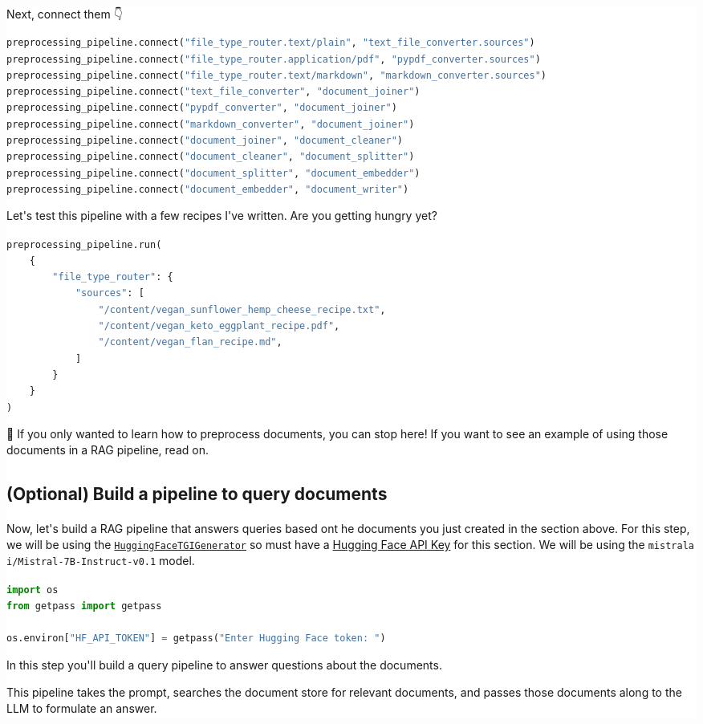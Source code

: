Next, connect them 👇


```python
preprocessing_pipeline.connect("file_type_router.text/plain", "text_file_converter.sources")
preprocessing_pipeline.connect("file_type_router.application/pdf", "pypdf_converter.sources")
preprocessing_pipeline.connect("file_type_router.text/markdown", "markdown_converter.sources")
preprocessing_pipeline.connect("text_file_converter", "document_joiner")
preprocessing_pipeline.connect("pypdf_converter", "document_joiner")
preprocessing_pipeline.connect("markdown_converter", "document_joiner")
preprocessing_pipeline.connect("document_joiner", "document_cleaner")
preprocessing_pipeline.connect("document_cleaner", "document_splitter")
preprocessing_pipeline.connect("document_splitter", "document_embedder")
preprocessing_pipeline.connect("document_embedder", "document_writer")
```

Let's test this pipeline with a few recipes I've written. Are you getting hungry yet?


```python
preprocessing_pipeline.run(
    {
        "file_type_router": {
            "sources": [
                "/content/vegan_sunflower_hemp_cheese_recipe.txt",
                "/content/vegan_keto_eggplant_recipe.pdf",
                "/content/vegan_flan_recipe.md",
            ]
        }
    }
)
```

🎉 If you only wanted to learn how to preprocess documents, you can stop here! If you want to see an example of using those documents in a RAG pipeline, read on.  

## (Optional) Build a pipeline to query documents

Now, let's build a RAG pipeline that answers queries based ont he documents you just created in the section above. For this step, we will be using the [`HuggingFaceTGIGenerator`](https://docs.haystack.deepset.ai/v2.0/docs/huggingfacetgigenerator) so must have a [Hugging Face API Key](https://huggingface.co/settings/tokens) for this section. We will be using the `mistralai/Mistral-7B-Instruct-v0.1` model.


```python
import os
from getpass import getpass

os.environ["HF_API_TOKEN"] = getpass("Enter Hugging Face token: ")
```

In this step you'll build a query pipeline to answer questions about the documents.

This pipeline takes the prompt, searches the document store for relevant documents, and passes those documents along to the LLM to formulate an answer.
